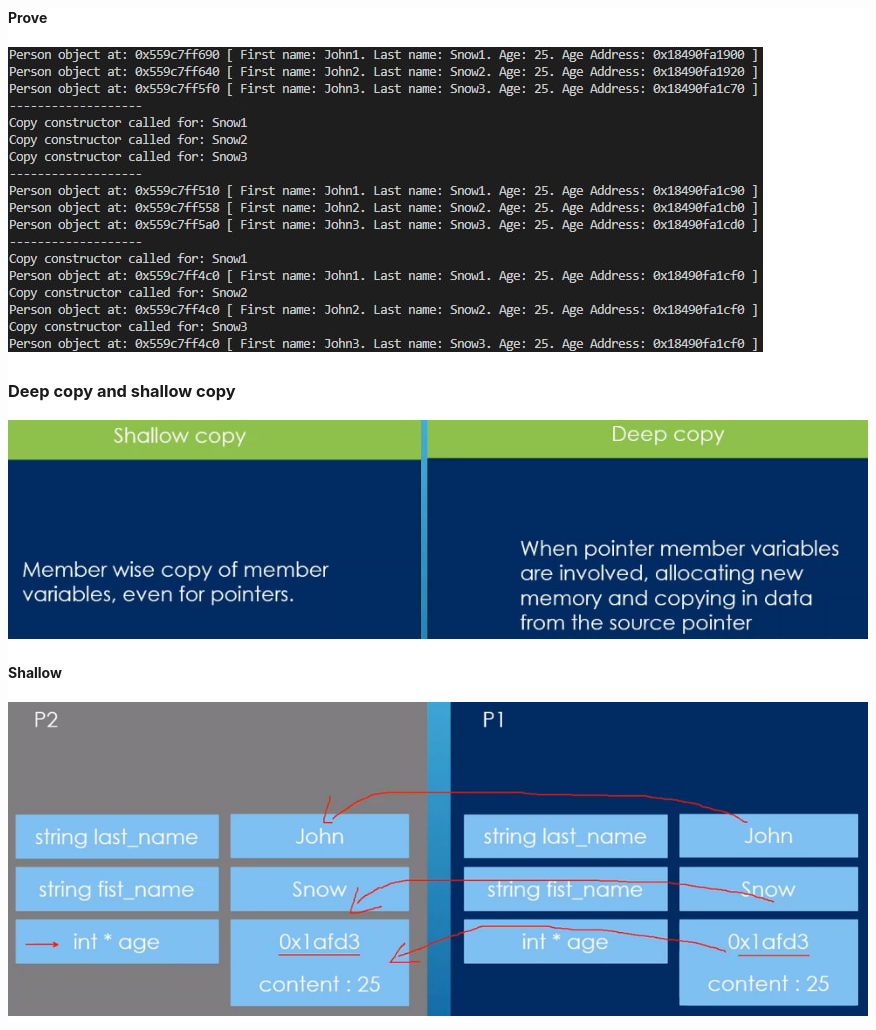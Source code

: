 #### Prove

![alt text](image/class38.jpg)

### Deep copy and shallow copy

![alt text](image/class39.jpg)

#### Shallow

![alt text](image/class40.jpg)
